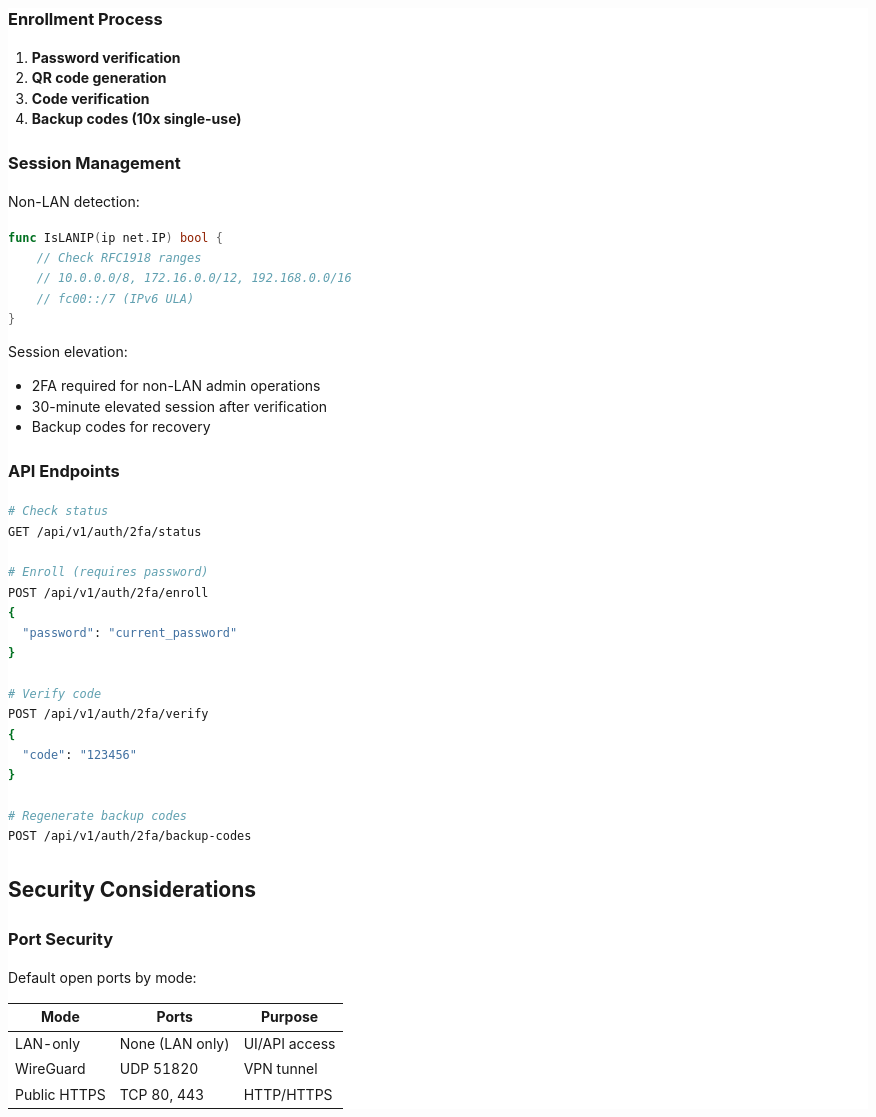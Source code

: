 ### Enrollment Process

1. **Password verification**
2. **QR code generation**
3. **Code verification**
4. **Backup codes (10x single-use)**

### Session Management

Non-LAN detection:
```go
func IsLANIP(ip net.IP) bool {
    // Check RFC1918 ranges
    // 10.0.0.0/8, 172.16.0.0/12, 192.168.0.0/16
    // fc00::/7 (IPv6 ULA)
}
```

Session elevation:
- 2FA required for non-LAN admin operations
- 30-minute elevated session after verification
- Backup codes for recovery

### API Endpoints

```bash
# Check status
GET /api/v1/auth/2fa/status

# Enroll (requires password)
POST /api/v1/auth/2fa/enroll
{
  "password": "current_password"
}

# Verify code
POST /api/v1/auth/2fa/verify
{
  "code": "123456"
}

# Regenerate backup codes
POST /api/v1/auth/2fa/backup-codes
```

## Security Considerations

### Port Security

Default open ports by mode:

| Mode | Ports | Purpose |
|------|-------|---------|
| LAN-only | None (LAN only) | UI/API access |
| WireGuard | UDP 51820 | VPN tunnel |
| Public HTTPS | TCP 80, 443 | HTTP/HTTPS |
